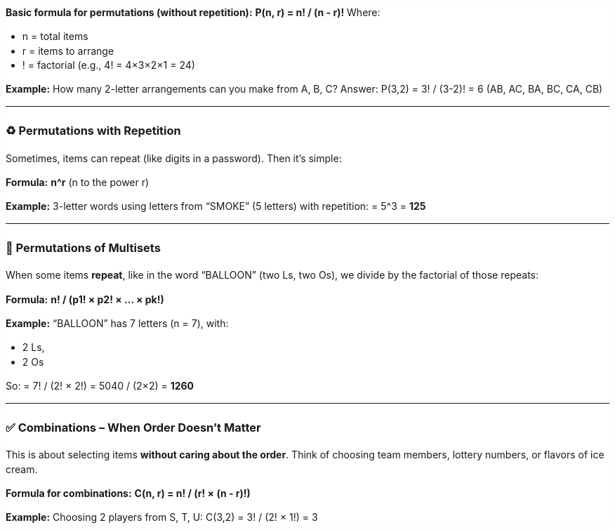 **Basic formula for permutations (without repetition):**
**P(n, r) = n! / (n - r)!**
Where:

* n = total items
* r = items to arrange
* ! = factorial (e.g., 4! = 4×3×2×1 = 24)

**Example:**
How many 2-letter arrangements can you make from A, B, C?
Answer: P(3,2) = 3! / (3-2)! = 6
(AB, AC, BA, BC, CA, CB)

---

### ♻️ Permutations with Repetition

Sometimes, items can repeat (like digits in a password). Then it’s simple:

**Formula:**
**n^r** (n to the power r)

**Example:**
3-letter words using letters from “SMOKE” (5 letters) with repetition:
\= 5^3 = **125**

---

### 🧮 Permutations of Multisets

When some items **repeat**, like in the word “BALLOON” (two Ls, two Os), we divide by the factorial of those repeats:

**Formula:**
**n! / (p1! × p2! × ... × pk!)**

**Example:**
“BALLOON” has 7 letters (n = 7), with:

* 2 Ls,
* 2 Os

So:
\= 7! / (2! × 2!) = 5040 / (2×2) = **1260**

---

### ✅ Combinations – When Order Doesn’t Matter

This is about selecting items **without caring about the order**. Think of choosing team members, lottery numbers, or flavors of ice cream.

**Formula for combinations:**
**C(n, r) = n! / (r! × (n - r)!)**

**Example:**
Choosing 2 players from S, T, U:
C(3,2) = 3! / (2! × 1!) = 3
